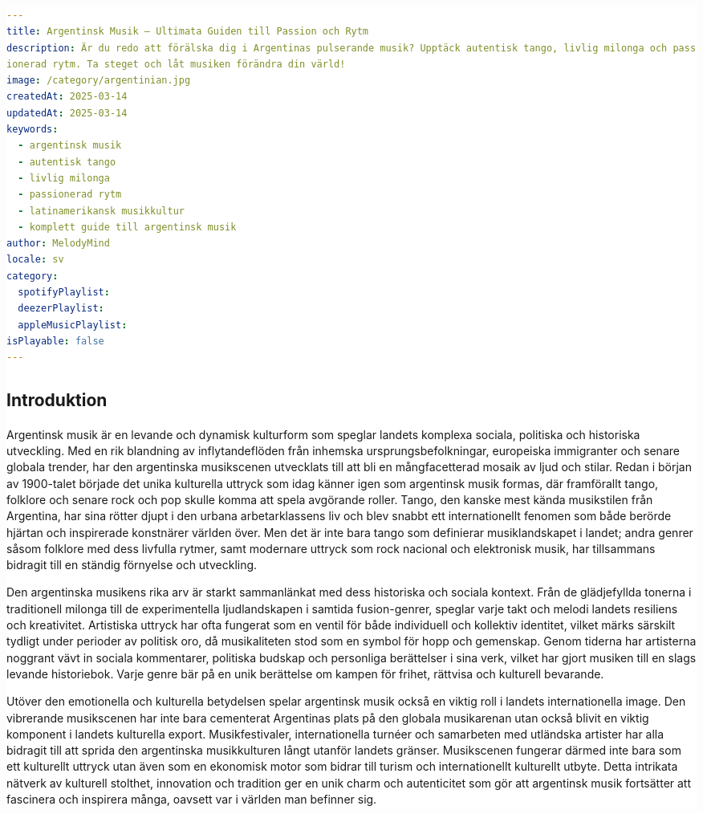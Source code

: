 ```yaml
---
title: Argentinsk Musik – Ultimata Guiden till Passion och Rytm
description: Är du redo att förälska dig i Argentinas pulserande musik? Upptäck autentisk tango, livlig milonga och passionerad rytm. Ta steget och låt musiken förändra din värld!
image: /category/argentinian.jpg
createdAt: 2025-03-14
updatedAt: 2025-03-14
keywords:
  - argentinsk musik
  - autentisk tango
  - livlig milonga
  - passionerad rytm
  - latinamerikansk musikkultur
  - komplett guide till argentinsk musik
author: MelodyMind
locale: sv
category:
  spotifyPlaylist: 
  deezerPlaylist: 
  appleMusicPlaylist: 
isPlayable: false
---
```



## Introduktion

Argentinsk musik är en levande och dynamisk kulturform som speglar landets komplexa sociala, politiska och historiska utveckling. Med en rik blandning av inflytandeflöden från inhemska ursprungsbefolkningar, europeiska immigranter och senare globala trender, har den argentinska musikscenen utvecklats till att bli en mångfacetterad mosaik av ljud och stilar. Redan i början av 1900-talet började det unika kulturella uttryck som idag känner igen som argentinsk musik formas, där framförallt tango, folklore och senare rock och pop skulle komma att spela avgörande roller. Tango, den kanske mest kända musikstilen från Argentina, har sina rötter djupt i den urbana arbetarklassens liv och blev snabbt ett internationellt fenomen som både berörde hjärtan och inspirerade konstnärer världen över. Men det är inte bara tango som definierar musiklandskapet i landet; andra genrer såsom folklore med dess livfulla rytmer, samt modernare uttryck som rock nacional och elektronisk musik, har tillsammans bidragit till en ständig förnyelse och utveckling.  

Den argentinska musikens rika arv är starkt sammanlänkat med dess historiska och sociala kontext. Från de glädjefyllda tonerna i traditionell milonga till de experimentella ljudlandskapen i samtida fusion-genrer, speglar varje takt och melodi landets resiliens och kreativitet. Artistiska uttryck har ofta fungerat som en ventil för både individuell och kollektiv identitet, vilket märks särskilt tydligt under perioder av politisk oro, då musikaliteten stod som en symbol för hopp och gemenskap. Genom tiderna har artisterna noggrant vävt in sociala kommentarer, politiska budskap och personliga berättelser i sina verk, vilket har gjort musiken till en slags levande historiebok. Varje genre bär på en unik berättelse om kampen för frihet, rättvisa och kulturell bevarande.  

Utöver den emotionella och kulturella betydelsen spelar argentinsk musik också en viktig roll i landets internationella image. Den vibrerande musikscenen har inte bara cementerat Argentinas plats på den globala musikarenan utan också blivit en viktig komponent i landets kulturella export. Musikfestivaler, internationella turnéer och samarbeten med utländska artister har alla bidragit till att sprida den argentinska musikkulturen långt utanför landets gränser. Musikscenen fungerar därmed inte bara som ett kulturellt uttryck utan även som en ekonomisk motor som bidrar till turism och internationellt kulturellt utbyte. Detta intrikata nätverk av kulturell stolthet, innovation och tradition ger en unik charm och autenticitet som gör att argentinsk musik fortsätter att fascinera och inspirera många, oavsett var i världen man befinner sig.  
